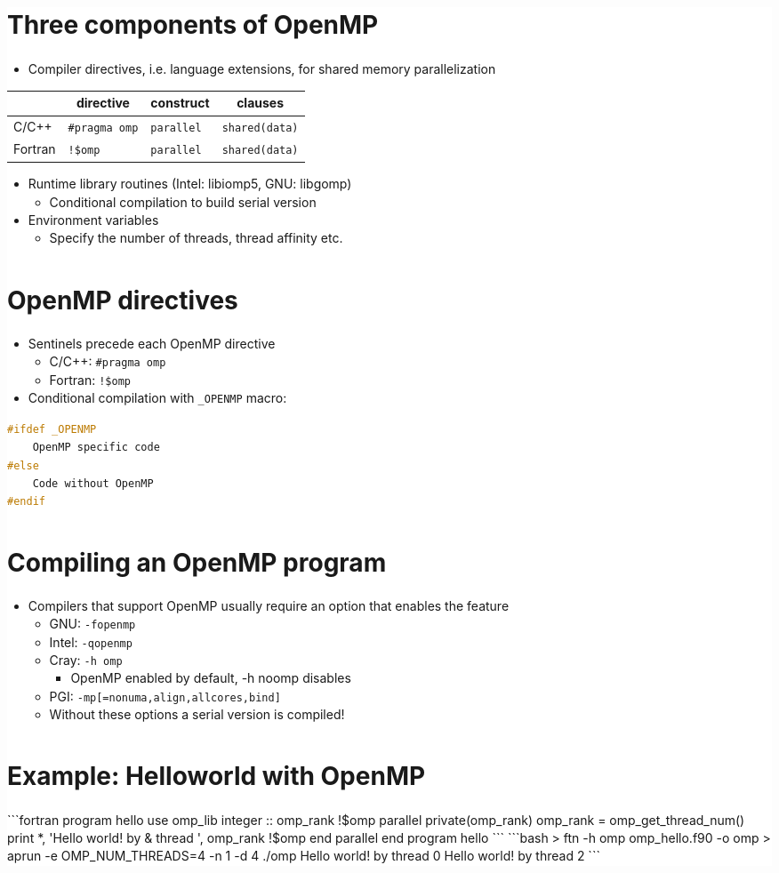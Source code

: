 
# Three components of OpenMP

* Compiler directives, i.e. language extensions, for shared memory
  parallelization

|       | directive     | construct   | clauses         |
|-------|---------------|-------------|-----------------|
|C/C++  | `#pragma omp` | `parallel`  | `shared(data)`  |
|Fortran| `!$omp`       | `parallel`  | `shared(data)`  |

* Runtime library routines (Intel: libiomp5, GNU: libgomp)
    - Conditional compilation to build serial version
* Environment variables
    - Specify the number of threads, thread affinity etc.


# OpenMP directives

* Sentinels precede each OpenMP directive
    - C/C++:     `#pragma omp`
    - Fortran:    `!$omp`
* Conditional compilation with `_OPENMP` macro:
```c
#ifdef _OPENMP
    OpenMP specific code
#else
    Code without OpenMP
#endif
```


# Compiling an OpenMP program

* Compilers that support OpenMP usually require an option that enables the
  feature
    - GNU: `-fopenmp`
    - Intel: `-qopenmp`
    - Cray: `-h omp`
        * OpenMP enabled by default, -h noomp disables
    - PGI: `-mp[=nonuma,align,allcores,bind]`
    - Without these options a serial version is compiled!


# Example: Helloworld with OpenMP

<div class=column>
```fortran
program hello
  use omp_lib
  integer :: omp_rank
!$omp parallel private(omp_rank)
  omp_rank = omp_get_thread_num()
  print *, 'Hello world! by &
        thread ', omp_rank
!$omp end parallel
end program hello
```
```bash
> ftn -h omp omp_hello.f90 -o omp
> aprun -e OMP_NUM_THREADS=4 -n 1 -d 4 ./omp
 Hello world! by thread             0
 Hello world! by thread             2
```
